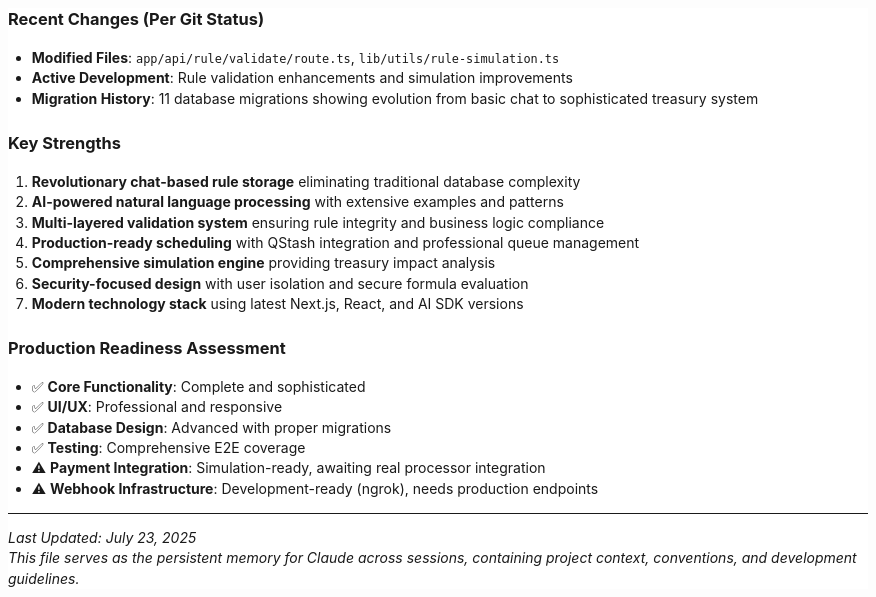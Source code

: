 ### Recent Changes (Per Git Status)
- **Modified Files**: `app/api/rule/validate/route.ts`, `lib/utils/rule-simulation.ts` 
- **Active Development**: Rule validation enhancements and simulation improvements
- **Migration History**: 11 database migrations showing evolution from basic chat to sophisticated treasury system

### Key Strengths
1. **Revolutionary chat-based rule storage** eliminating traditional database complexity
2. **AI-powered natural language processing** with extensive examples and patterns
3. **Multi-layered validation system** ensuring rule integrity and business logic compliance
4. **Production-ready scheduling** with QStash integration and professional queue management
5. **Comprehensive simulation engine** providing treasury impact analysis
6. **Security-focused design** with user isolation and secure formula evaluation
7. **Modern technology stack** using latest Next.js, React, and AI SDK versions

### Production Readiness Assessment
- ✅ **Core Functionality**: Complete and sophisticated
- ✅ **UI/UX**: Professional and responsive
- ✅ **Database Design**: Advanced with proper migrations
- ✅ **Testing**: Comprehensive E2E coverage
- ⚠️ **Payment Integration**: Simulation-ready, awaiting real processor integration
- ⚠️ **Webhook Infrastructure**: Development-ready (ngrok), needs production endpoints

---

*Last Updated: July 23, 2025*  
*This file serves as the persistent memory for Claude across sessions, containing project context, conventions, and development guidelines.*